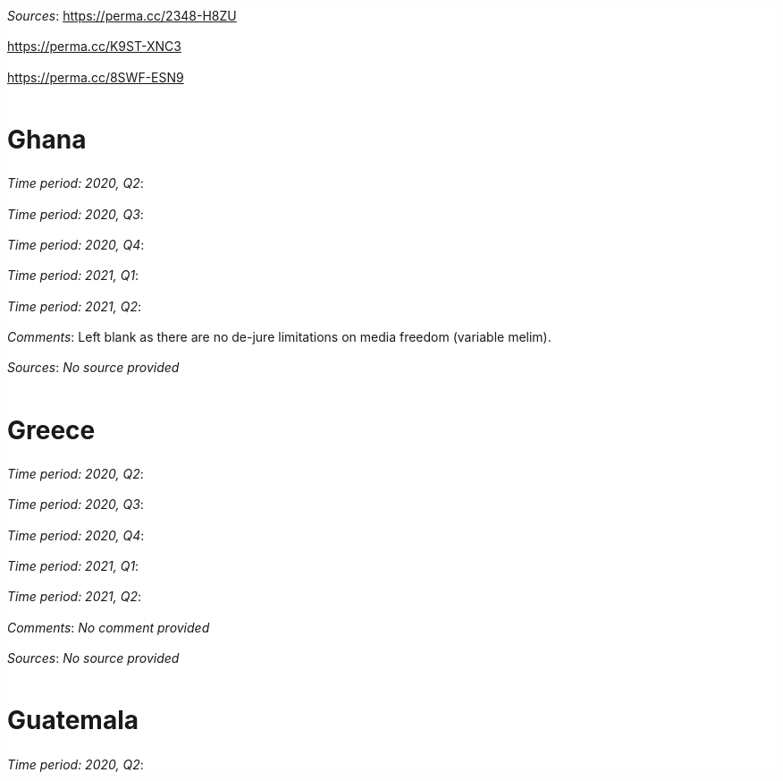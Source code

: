 *Sources*:
 https://perma.cc/2348-H8ZU


https://perma.cc/K9ST-XNC3


https://perma.cc/8SWF-ESN9



# Ghana 
*Time period: 2020, Q2*: 

 
*Time period: 2020, Q3*: 

 
*Time period: 2020, Q4*: 

 
*Time period: 2021, Q1*: 

 
*Time period: 2021, Q2*: 

 

*Comments*:
 Left blank as there are no de-jure limitations on media freedom (variable melim). 

*Sources*:
*No source provided*



# Greece 
*Time period: 2020, Q2*: 

 
*Time period: 2020, Q3*: 

 
*Time period: 2020, Q4*: 

 
*Time period: 2021, Q1*: 

 
*Time period: 2021, Q2*: 

 

*Comments*:
*No comment provided* 

*Sources*:
*No source provided*



# Guatemala 
*Time period: 2020, Q2*: 
